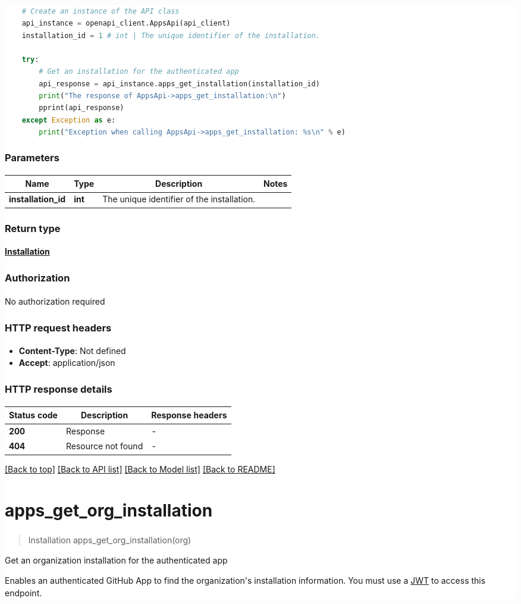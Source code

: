 ```python
    # Create an instance of the API class
    api_instance = openapi_client.AppsApi(api_client)
    installation_id = 1 # int | The unique identifier of the installation.

    try:
        # Get an installation for the authenticated app
        api_response = api_instance.apps_get_installation(installation_id)
        print("The response of AppsApi->apps_get_installation:\n")
        pprint(api_response)
    except Exception as e:
        print("Exception when calling AppsApi->apps_get_installation: %s\n" % e)
```



### Parameters


Name | Type | Description  | Notes
------------- | ------------- | ------------- | -------------
 **installation_id** | **int**| The unique identifier of the installation. | 

### Return type

[**Installation**](Installation.md)

### Authorization

No authorization required

### HTTP request headers

 - **Content-Type**: Not defined
 - **Accept**: application/json

### HTTP response details

| Status code | Description | Response headers |
|-------------|-------------|------------------|
**200** | Response |  -  |
**404** | Resource not found |  -  |

[[Back to top]](#) [[Back to API list]](../README.md#documentation-for-api-endpoints) [[Back to Model list]](../README.md#documentation-for-models) [[Back to README]](../README.md)

# **apps_get_org_installation**
> Installation apps_get_org_installation(org)

Get an organization installation for the authenticated app

Enables an authenticated GitHub App to find the organization's installation information.  You must use a [JWT](https://docs.github.com/enterprise-server@3.4/apps/building-github-apps/authenticating-with-github-apps/#authenticating-as-a-github-app) to access this endpoint.
